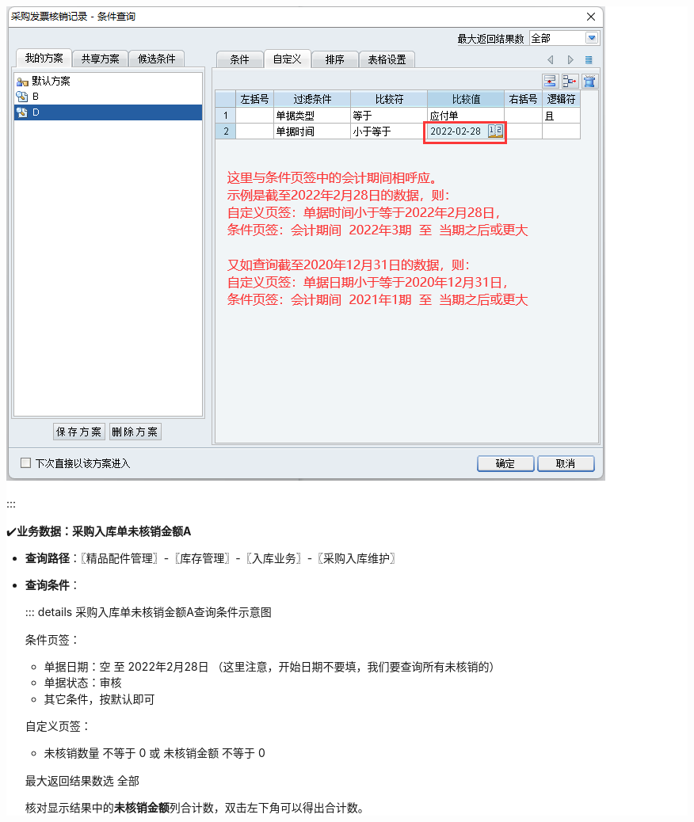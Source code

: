   ![](/easpublic/easimg/auto4s-special-104011-05.png)
  
  :::
  

✔️**业务数据：采购入库单未核销金额A**

- **查询路径**：〖精品配件管理〗-〖库存管理〗-〖入库业务〗-〖采购入库维护〗

- **查询条件**：

  ::: details 采购入库单未核销金额A查询条件示意图

  条件页签：
  
  - 单据日期：空  至 2022年2月28日  （这里注意，开始日期不要填，我们要查询所有未核销的）
  - 单据状态：审核
  - 其它条件，按默认即可
  
  自定义页签：

  - 未核销数量  不等于  0  或  未核销金额  不等于  0

  最大返回结果数选  全部
  
  核对显示结果中的**未核销金额**列合计数，双击左下角可以得出合计数。
